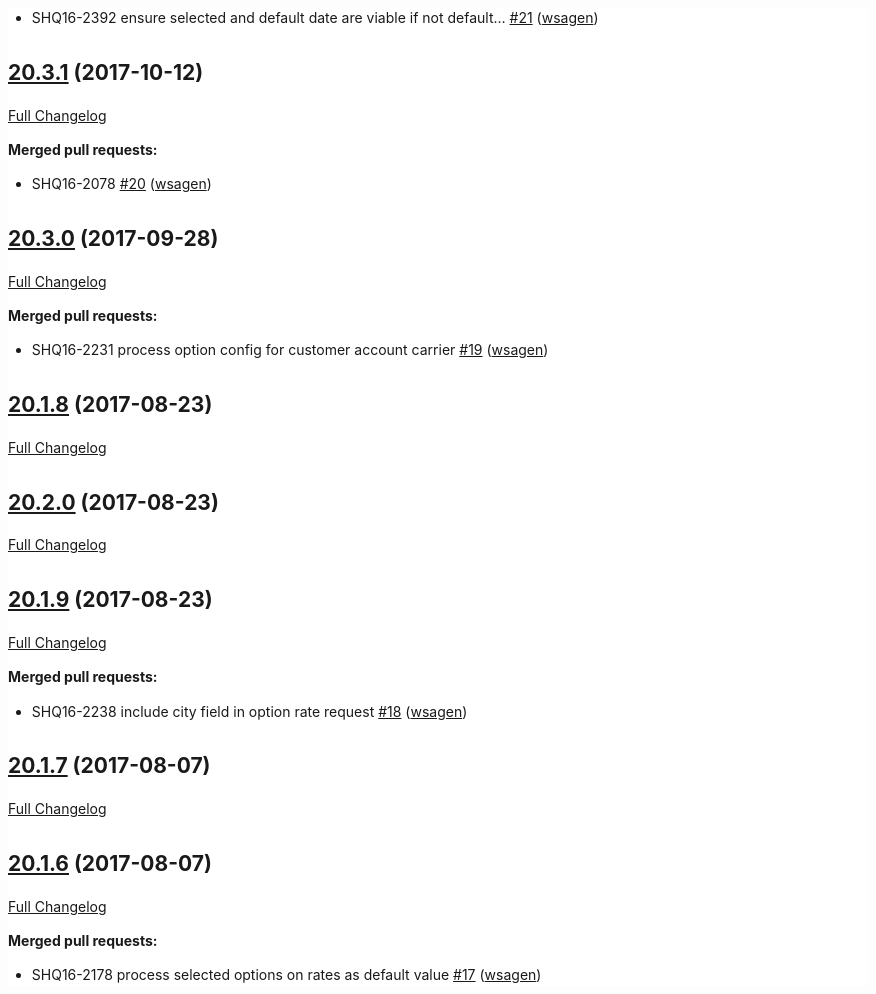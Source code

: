 - SHQ16-2392 ensure selected and default date are viable if not default… [\#21](https://github.com/webshopapps/library-shipper/pull/21) ([wsagen](https://github.com/wsagen))

## [20.3.1](https://github.com/webshopapps/library-shipper/tree/20.3.1) (2017-10-12)
[Full Changelog](https://github.com/webshopapps/library-shipper/compare/20.3.0...20.3.1)

**Merged pull requests:**

- SHQ16-2078 [\#20](https://github.com/webshopapps/library-shipper/pull/20) ([wsagen](https://github.com/wsagen))

## [20.3.0](https://github.com/webshopapps/library-shipper/tree/20.3.0) (2017-09-28)
[Full Changelog](https://github.com/webshopapps/library-shipper/compare/20.1.8...20.3.0)

**Merged pull requests:**

- SHQ16-2231 process option config for customer account carrier [\#19](https://github.com/webshopapps/library-shipper/pull/19) ([wsagen](https://github.com/wsagen))

## [20.1.8](https://github.com/webshopapps/library-shipper/tree/20.1.8) (2017-08-23)
[Full Changelog](https://github.com/webshopapps/library-shipper/compare/20.2.0...20.1.8)

## [20.2.0](https://github.com/webshopapps/library-shipper/tree/20.2.0) (2017-08-23)
[Full Changelog](https://github.com/webshopapps/library-shipper/compare/20.1.9...20.2.0)

## [20.1.9](https://github.com/webshopapps/library-shipper/tree/20.1.9) (2017-08-23)
[Full Changelog](https://github.com/webshopapps/library-shipper/compare/20.1.7...20.1.9)

**Merged pull requests:**

- SHQ16-2238 include city field in option rate request [\#18](https://github.com/webshopapps/library-shipper/pull/18) ([wsagen](https://github.com/wsagen))

## [20.1.7](https://github.com/webshopapps/library-shipper/tree/20.1.7) (2017-08-07)
[Full Changelog](https://github.com/webshopapps/library-shipper/compare/20.1.6...20.1.7)

## [20.1.6](https://github.com/webshopapps/library-shipper/tree/20.1.6) (2017-08-07)
[Full Changelog](https://github.com/webshopapps/library-shipper/compare/20.1.5...20.1.6)

**Merged pull requests:**

- SHQ16-2178 process selected options on rates as default value [\#17](https://github.com/webshopapps/library-shipper/pull/17) ([wsagen](https://github.com/wsagen))
